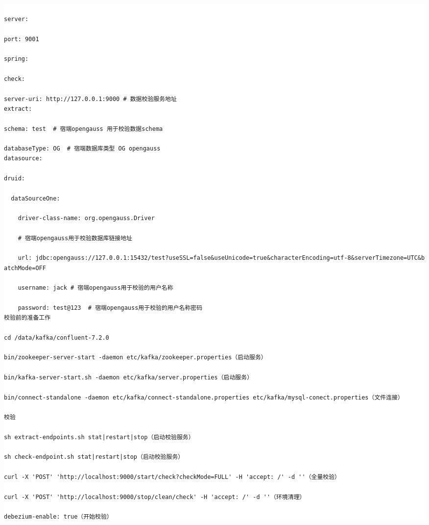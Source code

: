   ```

  server:

  port: 9001

  spring:

  check:

  server-uri: http://127.0.0.1:9000 # 数据校验服务地址
  extract:

  schema: test  # 宿端opengauss 用于校验数据schema

  databaseType: OG  # 宿端数据库类型 OG opengauss
  datasource:

  druid:

    dataSourceOne:

      driver-class-name: org.opengauss.Driver

      # 宿端opengauss用于校验数据库链接地址

      url: jdbc:opengauss://127.0.0.1:15432/test?useSSL=false&useUnicode=true&characterEncoding=utf-8&serverTimezone=UTC&batchMode=OFF

      username: jack # 宿端opengauss用于校验的用户名称

      password: test@123  # 宿端opengauss用于校验的用户名称密码
  校验前的准备工作

  cd /data/kafka/confluent-7.2.0

  bin/zookeeper-server-start -daemon etc/kafka/zookeeper.properties（启动服务）

  bin/kafka-server-start.sh -daemon etc/kafka/server.properties（启动服务）

  bin/connect-standalone -daemon etc/kafka/connect-standalone.properties etc/kafka/mysql-conect.properties（文件连接）

  校验

  sh extract-endpoints.sh stat|restart|stop（启动校验服务）

  sh check-endpoint.sh stat|restart|stop（启动校验服务）

  curl -X 'POST' 'http://localhost:9000/start/check?checkMode=FULL' -H 'accept: /' -d ''（全量校验）

  curl -X 'POST' 'http://localhost:9000/stop/clean/check' -H 'accept: /' -d ''（环境清理）

  debezium-enable: true（开始校验）

  ```
